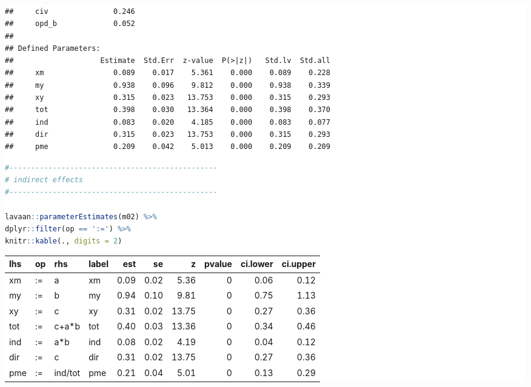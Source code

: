     ##     civ               0.246
    ##     opd_b             0.052
    ## 
    ## Defined Parameters:
    ##                    Estimate  Std.Err  z-value  P(>|z|)   Std.lv  Std.all
    ##     xm                0.089    0.017    5.361    0.000    0.089    0.228
    ##     my                0.938    0.096    9.812    0.000    0.938    0.339
    ##     xy                0.315    0.023   13.753    0.000    0.315    0.293
    ##     tot               0.398    0.030   13.364    0.000    0.398    0.370
    ##     ind               0.083    0.020    4.185    0.000    0.083    0.077
    ##     dir               0.315    0.023   13.753    0.000    0.315    0.293
    ##     pme               0.209    0.042    5.013    0.000    0.209    0.209

``` r
#------------------------------------------------
# indirect effects
#------------------------------------------------

lavaan::parameterEstimates(m02) %>%
dplyr::filter(op == ':=') %>%
knitr::kable(., digits = 2)
```

| lhs | op  | rhs     | label |  est |   se |     z | pvalue | ci.lower | ci.upper |
|:----|:----|:--------|:------|-----:|-----:|------:|-------:|---------:|---------:|
| xm  | :=  | a       | xm    | 0.09 | 0.02 |  5.36 |      0 |     0.06 |     0.12 |
| my  | :=  | b       | my    | 0.94 | 0.10 |  9.81 |      0 |     0.75 |     1.13 |
| xy  | :=  | c       | xy    | 0.31 | 0.02 | 13.75 |      0 |     0.27 |     0.36 |
| tot | :=  | c+a\*b  | tot   | 0.40 | 0.03 | 13.36 |      0 |     0.34 |     0.46 |
| ind | :=  | a\*b    | ind   | 0.08 | 0.02 |  4.19 |      0 |     0.04 |     0.12 |
| dir | :=  | c       | dir   | 0.31 | 0.02 | 13.75 |      0 |     0.27 |     0.36 |
| pme | :=  | ind/tot | pme   | 0.21 | 0.04 |  5.01 |      0 |     0.13 |     0.29 |
